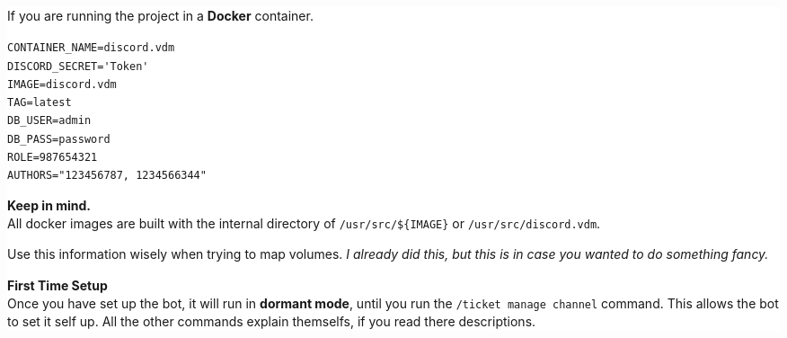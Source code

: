 If you are running the project in a **Docker** container.

    CONTAINER_NAME=discord.vdm
    DISCORD_SECRET='Token'
    IMAGE=discord.vdm
    TAG=latest
    DB_USER=admin
    DB_PASS=password
    ROLE=987654321
    AUTHORS="123456787, 1234566344"
   

**Keep in mind.**<br>
All docker images are built with the internal directory of `/usr/src/${IMAGE}` or `/usr/src/discord.vdm`. 

Use this information wisely when trying to map volumes. *I already did this, but this is in case you wanted to do something fancy.*

**First Time Setup**<br>
Once you have set up the bot, it will run in **dormant mode**, until you run the `/ticket manage channel` command. This allows the bot to set it self up. All the other commands explain themselfs, if you read there descriptions.
